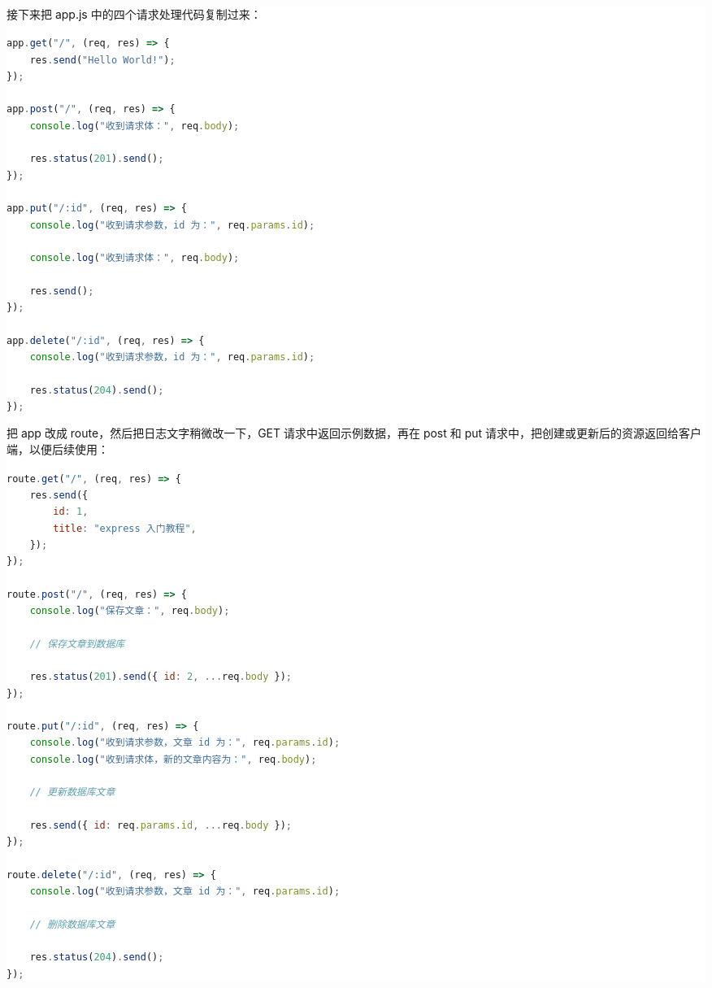 接下来把 app.js 中的四个请求处理代码复制过来：

```javascript
app.get("/", (req, res) => {
	res.send("Hello World!");
});

app.post("/", (req, res) => {
	console.log("收到请求体：", req.body);

	res.status(201).send();
});

app.put("/:id", (req, res) => {
	console.log("收到请求参数，id 为：", req.params.id);

	console.log("收到请求体：", req.body);

	res.send();
});

app.delete("/:id", (req, res) => {
	console.log("收到请求参数，id 为：", req.params.id);

	res.status(204).send();
});
```

把 app 改成 route，然后把日志文字稍微改一下，GET 请求中返回示例数据，再在 post 和 put 请求中，把创建或更新后的资源返回给客户端，以便后续使用：

```javascript
route.get("/", (req, res) => {
	res.send({
		id: 1,
		title: "express 入门教程",
	});
});

route.post("/", (req, res) => {
	console.log("保存文章：", req.body);

	// 保存文章到数据库

	res.status(201).send({ id: 2, ...req.body });
});

route.put("/:id", (req, res) => {
	console.log("收到请求参数，文章 id 为：", req.params.id);
	console.log("收到请求体，新的文章内容为：", req.body);

	// 更新数据库文章

	res.send({ id: req.params.id, ...req.body });
});

route.delete("/:id", (req, res) => {
	console.log("收到请求参数，文章 id 为：", req.params.id);

	// 删除数据库文章

	res.status(204).send();
});
```
